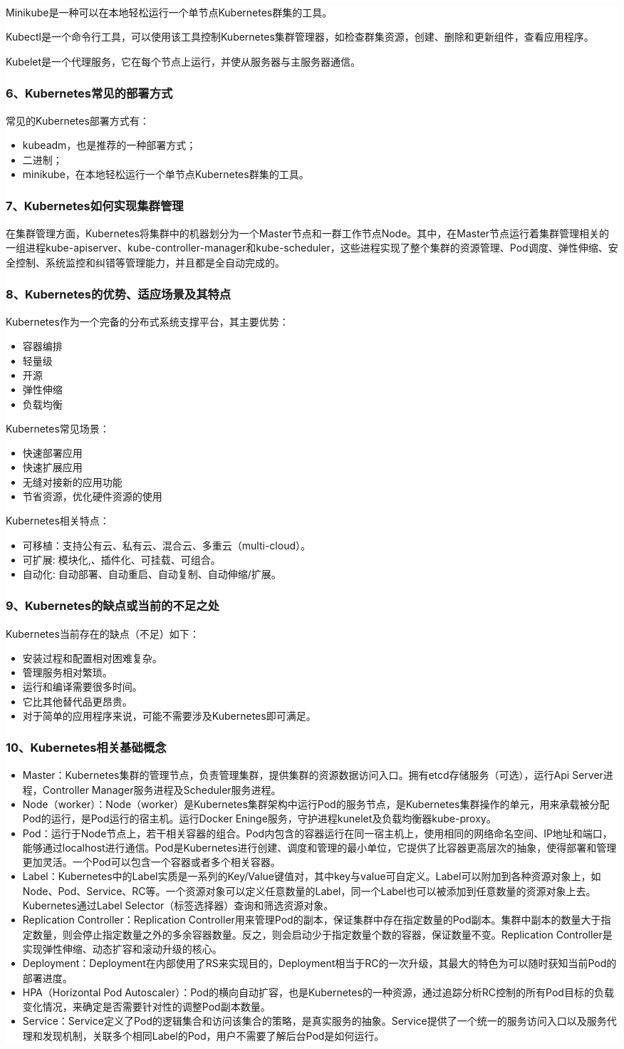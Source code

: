 Minikube是一种可以在本地轻松运行一个单节点Kubernetes群集的工具。

Kubectl是一个命令行工具，可以使用该工具控制Kubernetes集群管理器，如检查群集资源，创建、删除和更新组件，查看应用程序。

Kubelet是一个代理服务，它在每个节点上运行，并使从服务器与主服务器通信。

### 6、Kubernetes常见的部署方式

常见的Kubernetes部署方式有：

- kubeadm，也是推荐的一种部署方式；
- 二进制；
- minikube，在本地轻松运行一个单节点Kubernetes群集的工具。

### 7、Kubernetes如何实现集群管理

在集群管理方面，Kubernetes将集群中的机器划分为一个Master节点和一群工作节点Node。其中，在Master节点运行着集群管理相关的一组进程kube-apiserver、kube-controller-manager和kube-scheduler，这些进程实现了整个集群的资源管理、Pod调度、弹性伸缩、安全控制、系统监控和纠错等管理能力，并且都是全自动完成的。

### 8、Kubernetes的优势、适应场景及其特点

Kubernetes作为一个完备的分布式系统支撑平台，其主要优势：

- 容器编排
- 轻量级
- 开源
- 弹性伸缩
- 负载均衡

Kubernetes常见场景：

- 快速部署应用
- 快速扩展应用
- 无缝对接新的应用功能
- 节省资源，优化硬件资源的使用

Kubernetes相关特点：

- 可移植：支持公有云、私有云、混合云、多重云（multi-cloud）。
- 可扩展: 模块化,、插件化、可挂载、可组合。
- 自动化: 自动部署、自动重启、自动复制、自动伸缩/扩展。

### 9、Kubernetes的缺点或当前的不足之处

Kubernetes当前存在的缺点（不足）如下：

- 安装过程和配置相对困难复杂。
- 管理服务相对繁琐。
- 运行和编译需要很多时间。
- 它比其他替代品更昂贵。
- 对于简单的应用程序来说，可能不需要涉及Kubernetes即可满足。

### 10、Kubernetes相关基础概念

- Master：Kubernetes集群的管理节点，负责管理集群，提供集群的资源数据访问入口。拥有etcd存储服务（可选），运行Api Server进程，Controller Manager服务进程及Scheduler服务进程。
- Node（worker）：Node（worker）是Kubernetes集群架构中运行Pod的服务节点，是Kubernetes集群操作的单元，用来承载被分配Pod的运行，是Pod运行的宿主机。运行Docker Eninge服务，守护进程kunelet及负载均衡器kube-proxy。
- Pod：运行于Node节点上，若干相关容器的组合。Pod内包含的容器运行在同一宿主机上，使用相同的网络命名空间、IP地址和端口，能够通过localhost进行通信。Pod是Kubernetes进行创建、调度和管理的最小单位，它提供了比容器更高层次的抽象，使得部署和管理更加灵活。一个Pod可以包含一个容器或者多个相关容器。
- Label：Kubernetes中的Label实质是一系列的Key/Value键值对，其中key与value可自定义。Label可以附加到各种资源对象上，如Node、Pod、Service、RC等。一个资源对象可以定义任意数量的Label，同一个Label也可以被添加到任意数量的资源对象上去。Kubernetes通过Label Selector（标签选择器）查询和筛选资源对象。
- Replication Controller：Replication Controller用来管理Pod的副本，保证集群中存在指定数量的Pod副本。集群中副本的数量大于指定数量，则会停止指定数量之外的多余容器数量。反之，则会启动少于指定数量个数的容器，保证数量不变。Replication Controller是实现弹性伸缩、动态扩容和滚动升级的核心。
- Deployment：Deployment在内部使用了RS来实现目的，Deployment相当于RC的一次升级，其最大的特色为可以随时获知当前Pod的部署进度。
- HPA（Horizontal Pod Autoscaler）：Pod的横向自动扩容，也是Kubernetes的一种资源，通过追踪分析RC控制的所有Pod目标的负载变化情况，来确定是否需要针对性的调整Pod副本数量。
- Service：Service定义了Pod的逻辑集合和访问该集合的策略，是真实服务的抽象。Service提供了一个统一的服务访问入口以及服务代理和发现机制，关联多个相同Label的Pod，用户不需要了解后台Pod是如何运行。